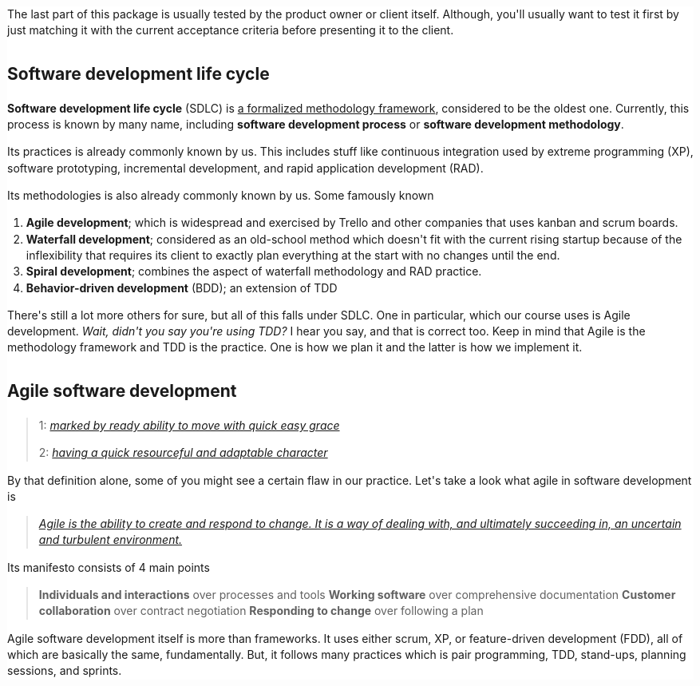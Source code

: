 The last part of this package is usually tested by the product owner or client itself. Although, you'll usually want to test it first by just matching it with the current acceptance criteria before presenting it to the client.

## Software development life cycle

**Software development life cycle** (SDLC) is [a formalized methodology framework](https://en.wikipedia.org/wiki/Software_development_process), considered to be the oldest one. Currently, this process is known by many name, including **software development process** or **software development methodology**.

Its practices is already commonly known by us. This includes stuff like continuous integration used by extreme programming (XP), software prototyping, incremental development, and rapid application development (RAD).

Its methodologies is also already commonly known by us. Some famously known

1. **Agile development**; which is widespread and exercised by Trello and other companies that uses kanban and scrum boards.
2. **Waterfall development**; considered as an old-school method which doesn't fit with the current rising startup because of the inflexibility that requires its client to exactly plan everything at the start with no changes until the end.
3. **Spiral development**; combines the aspect of waterfall methodology and RAD practice.
4. **Behavior-driven development** (BDD); an extension of TDD

There's still a lot more others for sure, but all of this falls under SDLC. One in particular, which our course uses is Agile development. *Wait, didn't you say you're using TDD?* I hear you say, and that is correct too. Keep in mind that Agile is the methodology framework and TDD is the practice. One is how we plan it and the latter is how we implement it.

## Agile software development

> 1: [*marked by ready ability to move with quick easy grace*](https://www.merriam-webster.com/dictionary/agile)
>
> 2: [*having a quick resourceful and adaptable character*](https://www.merriam-webster.com/dictionary/agile)

By that definition alone, some of you might see a certain flaw in our practice. Let's take a look what agile in software development is

> [*Agile is the ability to create and respond to change. It is a way of dealing with, and ultimately succeeding in, an uncertain and turbulent environment.*](https://www.agilealliance.org/agile101/)

Its manifesto consists of 4 main points

> **Individuals and interactions** over processes and tools
> **Working software** over comprehensive documentation
> **Customer collaboration** over contract negotiation
> **Responding to change** over following a plan

Agile software development itself is more than frameworks. It uses either scrum, XP, or feature-driven development (FDD), all of which are basically the same, fundamentally. But, it follows many practices which is pair programming, TDD, stand-ups, planning sessions, and sprints.

